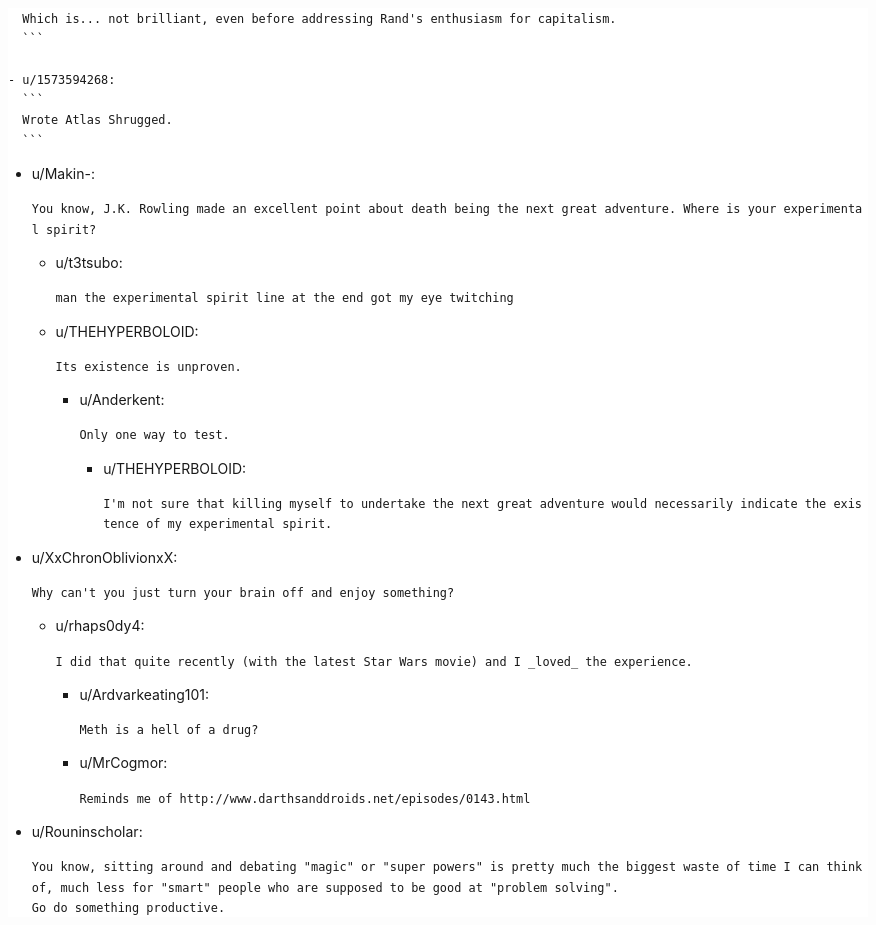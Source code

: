       Which is... not brilliant, even before addressing Rand's enthusiasm for capitalism.
      ```

    - u/1573594268:
      ```
      Wrote Atlas Shrugged.
      ```

- u/Makin-:
  ```
  You know, J.K. Rowling made an excellent point about death being the next great adventure. Where is your experimental spirit?
  ```

  - u/t3tsubo:
    ```
    man the experimental spirit line at the end got my eye twitching
    ```

  - u/THEHYPERBOLOID:
    ```
    Its existence is unproven.
    ```

    - u/Anderkent:
      ```
      Only one way to test.
      ```

      - u/THEHYPERBOLOID:
        ```
        I'm not sure that killing myself to undertake the next great adventure would necessarily indicate the existence of my experimental spirit.
        ```

- u/XxChronOblivionxX:
  ```
  Why can't you just turn your brain off and enjoy something?
  ```

  - u/rhaps0dy4:
    ```
    I did that quite recently (with the latest Star Wars movie) and I _loved_ the experience.
    ```

    - u/Ardvarkeating101:
      ```
      Meth is a hell of a drug?
      ```

    - u/MrCogmor:
      ```
      Reminds me of http://www.darthsanddroids.net/episodes/0143.html
      ```

- u/Rouninscholar:
  ```
  You know, sitting around and debating "magic" or "super powers" is pretty much the biggest waste of time I can think of, much less for "smart" people who are supposed to be good at "problem solving".
  Go do something productive.
  ```
